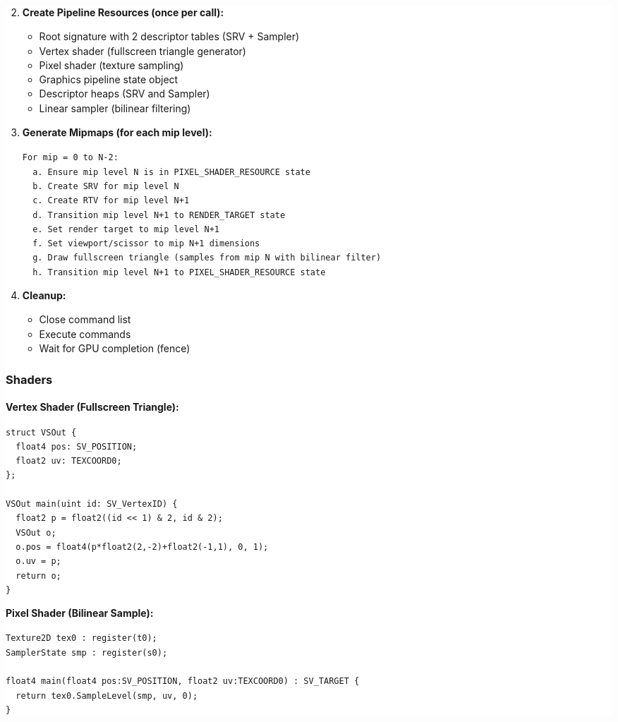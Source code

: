2. **Create Pipeline Resources (once per call):**
   - Root signature with 2 descriptor tables (SRV + Sampler)
   - Vertex shader (fullscreen triangle generator)
   - Pixel shader (texture sampling)
   - Graphics pipeline state object
   - Descriptor heaps (SRV and Sampler)
   - Linear sampler (bilinear filtering)

3. **Generate Mipmaps (for each mip level):**
   ```
   For mip = 0 to N-2:
     a. Ensure mip level N is in PIXEL_SHADER_RESOURCE state
     b. Create SRV for mip level N
     c. Create RTV for mip level N+1
     d. Transition mip level N+1 to RENDER_TARGET state
     e. Set render target to mip level N+1
     f. Set viewport/scissor to mip N+1 dimensions
     g. Draw fullscreen triangle (samples from mip N with bilinear filter)
     h. Transition mip level N+1 to PIXEL_SHADER_RESOURCE state
   ```

4. **Cleanup:**
   - Close command list
   - Execute commands
   - Wait for GPU completion (fence)

### Shaders

**Vertex Shader (Fullscreen Triangle):**
```hlsl
struct VSOut {
  float4 pos: SV_POSITION;
  float2 uv: TEXCOORD0;
};

VSOut main(uint id: SV_VertexID) {
  float2 p = float2((id << 1) & 2, id & 2);
  VSOut o;
  o.pos = float4(p*float2(2,-2)+float2(-1,1), 0, 1);
  o.uv = p;
  return o;
}
```

**Pixel Shader (Bilinear Sample):**
```hlsl
Texture2D tex0 : register(t0);
SamplerState smp : register(s0);

float4 main(float4 pos:SV_POSITION, float2 uv:TEXCOORD0) : SV_TARGET {
  return tex0.SampleLevel(smp, uv, 0);
}
```
